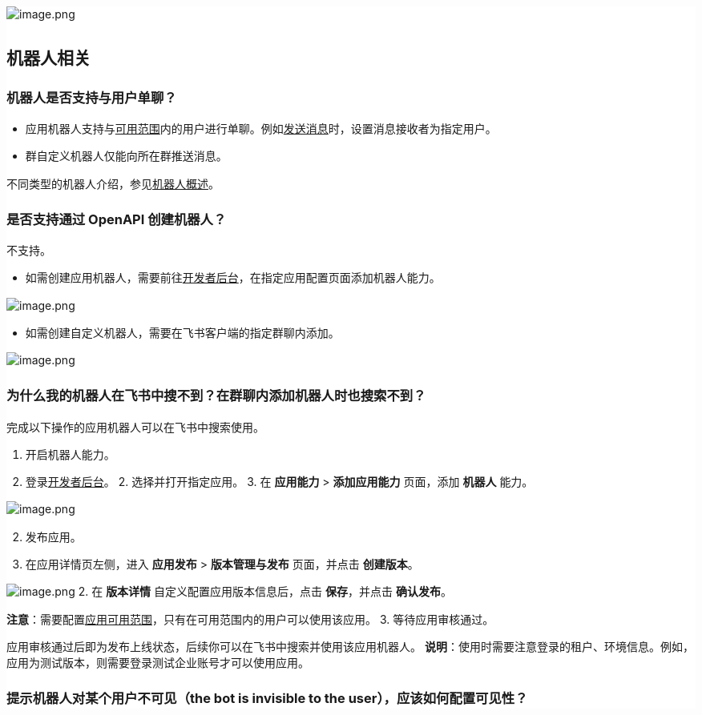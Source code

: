 ![image.png](https://sf3-cn.feishucdn.com/obj/open-platform-opendoc/172e4d38b128fa8db7e626ad2c73e45c_UVzXMQt3GP.png?height=500&lazyload=true&maxWidth=600&width=1640)

## 机器人相关

### 机器人是否支持与用户单聊？

- 应用机器人支持与[可用范围](https://open.feishu.cn/document/home/introduction-to-scope-and-authorization/availability)内的用户进行单聊。例如[发送消息](https://open.feishu.cn/document/uAjLw4CM/ukTMukTMukTM/reference/im-v1/message/create)时，设置消息接收者为指定用户。

- 群自定义机器人仅能向所在群推送消息。

不同类型的机器人介绍，参见[机器人概述](https://open.feishu.cn/document/uAjLw4CM/ukTMukTMukTM/bot-v3/bot-overview)。

### 是否支持通过 OpenAPI 创建机器人？

不支持。

- 如需创建应用机器人，需要前往[开发者后台](https://open.feishu.cn/app)，在指定应用配置页面添加机器人能力。

![image.png](https://sf3-cn.feishucdn.com/obj/open-platform-opendoc/94c093e5dc256550b020cdeb5734eed3_nd0DpClvyw.png?height=656&lazyload=true&maxWidth=600&width=1535)

- 如需创建自定义机器人，需要在飞书客户端的指定群聊内添加。

![image.png](https://sf3-cn.feishucdn.com/obj/open-platform-opendoc/f3514a8cc60642b58490852a997b8f2f_G5y04GxDAp.png?height=1570&lazyload=true&maxWidth=600&width=2424)

### 为什么我的机器人在飞书中搜不到？在群聊内添加机器人时也搜索不到？

完成以下操作的应用机器人可以在飞书中搜索使用。

1. 开启机器人能力。

1. 登录[开发者后台](https://open.feishu.cn/app)。
    2. 选择并打开指定应用。
    3. 在 **应用能力** > **添加应用能力** 页面，添加 **机器人** 能力。

![image.png](https://sf3-cn.feishucdn.com/obj/open-platform-opendoc/4036ded4c6b9c636e31786b85312b423_YQs4Yij9qH.png?height=916&lazyload=true&maxWidth=600&width=2262)

2.  发布应用。

1. 在应用详情页左侧，进入 **应用发布** > **版本管理与发布** 页面，并点击 **创建版本**。

![image.png](https://sf3-cn.feishucdn.com/obj/open-platform-opendoc/2d5235b1ec4e4a0c46e2c06c75d36ef4_AK4zmTael8.png?height=768&lazyload=true&maxWidth=600&width=2882)
    2. 在 **版本详情** 自定义配置应用版本信息后，点击 **保存**，并点击 **确认发布**。

**注意**：需要配置[应用可用范围](https://open.feishu.cn/document/home/introduction-to-scope-and-authorization/availability)，只有在可用范围内的用户可以使用该应用。
    3. 等待应用审核通过。

应用审核通过后即为发布上线状态，后续你可以在飞书中搜索并使用该应用机器人。
**说明**：使用时需要注意登录的租户、环境信息。例如，应用为测试版本，则需要登录测试企业账号才可以使用应用。

### 提示机器人对某个用户不可见（the bot is invisible to the user），应该如何配置可见性？
